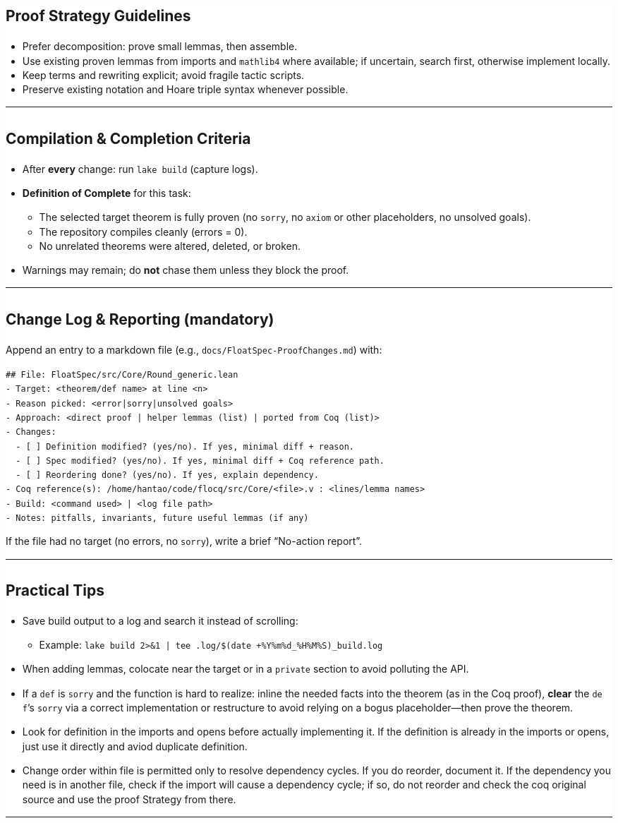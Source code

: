 
## Proof Strategy Guidelines

* Prefer decomposition: prove small lemmas, then assemble.
* Use existing proven lemmas from imports and `mathlib4` where available; if uncertain, search first, otherwise implement locally.
* Keep terms and rewriting explicit; avoid fragile tactic scripts.
* Preserve existing notation and Hoare triple syntax whenever possible.

---

## Compilation & Completion Criteria

* After **every** change: run `lake build` (capture logs).
* **Definition of Complete** for this task:

  * The selected target theorem is fully proven (no `sorry`, no `axiom` or other placeholders, no unsolved goals).
  * The repository compiles cleanly (errors = 0).
  * No unrelated theorems were altered, deleted, or broken.
* Warnings may remain; do **not** chase them unless they block the proof.

---

## Change Log & Reporting (mandatory)

Append an entry to a markdown file (e.g., `docs/FloatSpec-ProofChanges.md`) with:

```
## File: FloatSpec/src/Core/Round_generic.lean
- Target: <theorem/def name> at line <n>
- Reason picked: <error|sorry|unsolved goals>
- Approach: <direct proof | helper lemmas (list) | ported from Coq (list)>
- Changes:
  - [ ] Definition modified? (yes/no). If yes, minimal diff + reason.
  - [ ] Spec modified? (yes/no). If yes, minimal diff + Coq reference path.
  - [ ] Reordering done? (yes/no). If yes, explain dependency.
- Coq reference(s): /home/hantao/code/flocq/src/Core/<file>.v : <lines/lemma names>
- Build: <command used> | <log file path>
- Notes: pitfalls, invariants, future useful lemmas (if any)
```

If the file had no target (no errors, no `sorry`), write a brief “No-action report”.

---

## Practical Tips

* Save build output to a log and search it instead of scrolling:

  * Example: `lake build 2>&1 | tee .log/$(date +%Y%m%d_%H%M%S)_build.log`
* When adding lemmas, colocate near the target or in a `private` section to avoid polluting the API.
* If a `def` is `sorry` and the function is hard to realize: inline the needed facts into the theorem (as in the Coq proof), **clear** the `def`’s `sorry` via a correct implementation or restructure to avoid relying on a bogus placeholder—then prove the theorem.
* Look for definition in the imports and opens before actually implementing it. If the definition is already in the imports or opens, just use it directly and aviod duplicate definition.
* Change order within file is permitted only to resolve dependency cycles. If you do reorder, document it. If the dependency you need is in another file, check if the import will cause a dependency cycle; if so, do not reorder and check the coq original source and use the proof Strategy from there.

---